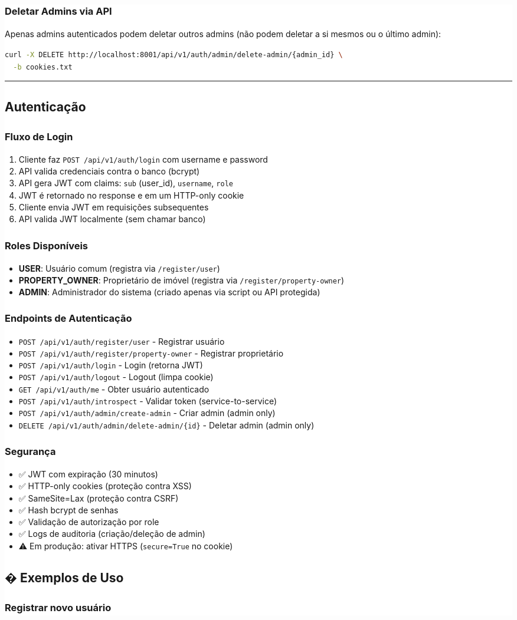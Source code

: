 ### Deletar Admins via API

Apenas admins autenticados podem deletar outros admins (não podem deletar a si mesmos ou o último admin):

```bash
curl -X DELETE http://localhost:8001/api/v1/auth/admin/delete-admin/{admin_id} \
  -b cookies.txt
```

---

##  Autenticação

### Fluxo de Login
1. Cliente faz `POST /api/v1/auth/login` com username e password
2. API valida credenciais contra o banco (bcrypt)
3. API gera JWT com claims: `sub` (user_id), `username`, `role`
4. JWT é retornado no response e em um HTTP-only cookie
5. Cliente envia JWT em requisições subsequentes
6. API valida JWT localmente (sem chamar banco)

### Roles Disponíveis
- **USER**: Usuário comum (registra via `/register/user`)
- **PROPERTY_OWNER**: Proprietário de imóvel (registra via `/register/property-owner`)
- **ADMIN**: Administrador do sistema (criado apenas via script ou API protegida)

### Endpoints de Autenticação
- `POST /api/v1/auth/register/user` - Registrar usuário
- `POST /api/v1/auth/register/property-owner` - Registrar proprietário
- `POST /api/v1/auth/login` - Login (retorna JWT)
- `POST /api/v1/auth/logout` - Logout (limpa cookie)
- `GET /api/v1/auth/me` - Obter usuário autenticado
- `POST /api/v1/auth/introspect` - Validar token (service-to-service)
- `POST /api/v1/auth/admin/create-admin` - Criar admin (admin only)
- `DELETE /api/v1/auth/admin/delete-admin/{id}` - Deletar admin (admin only)

### Segurança
- ✅ JWT com expiração (30 minutos)
- ✅ HTTP-only cookies (proteção contra XSS)
- ✅ SameSite=Lax (proteção contra CSRF)
- ✅ Hash bcrypt de senhas
- ✅ Validação de autorização por role
- ✅ Logs de auditoria (criação/deleção de admin)
- ⚠️ Em produção: ativar HTTPS (`secure=True` no cookie)

## � Exemplos de Uso

### Registrar novo usuário
